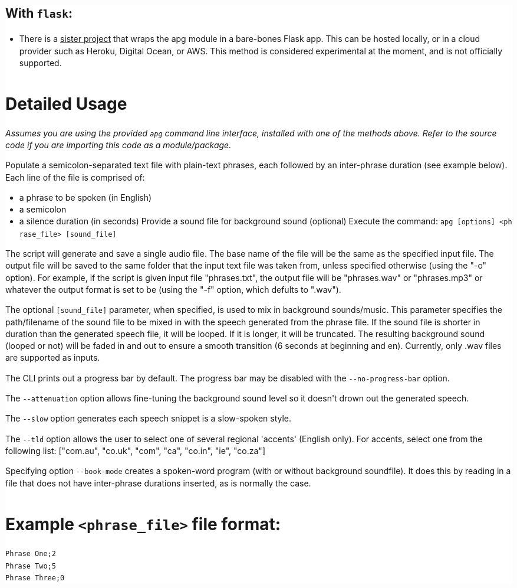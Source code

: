 ## With `flask`:
- There is a [sister project](https://github.com/jeffwright13/apg_flask) that wraps the apg module in a bare-bones Flask app. This can be hosted locally, or in a cloud provider such as Heroku, Digital Ocean, or AWS. This method is considered experimental at the moment, and is not officially supported.

# Detailed Usage
*Assumes you are using the provided `apg` command line interface, installed with one of the methods above.  Refer to the source code if you are importing this code as a module/package.*

Populate a semicolon-separated text file with plain-text phrases, each followed by an inter-phrase duration (see example below). Each line of the file is comprised of:
   - a phrase to be spoken (in English)
   - a semicolon
   - a silence duration (in seconds)
Provide a sound file for background sound (optional)
Execute the command: `apg [options] <phrase_file> [sound_file]`

The script will generate and save a single audio file. The base name of the file will be the same as the specified input file. The output file will be saved to the same folder that the input text file was taken from, unless specified otherwise (using the "-o" option). For example, if the script is given input file "phrases.txt", the output file will be "phrases.wav" or "phrases.mp3"  or whatever the output format is set to be (using the "-f" option, which defults to ".wav").

The optional `[sound_file]` parameter, when specified, is used to mix in background sounds/music. This parameter specifies the path/filename of the sound file to be mixed in with the speech generated from the phrase file. If the sound file is shorter in duration than the generated speech file, it will be looped. If it is longer, it will be truncated. The resulting background sound (looped or not) will be faded in and out to ensure a smooth transition (6 seconds at beginning and en). Currently, only .wav files are supported as inputs.

The CLI prints out a progress bar by default. The progress bar may be disabled with the `--no-progress-bar` option.

The `--attenuation` option allows fine-tuning the background sound level so it doesn't drown out the generated speech.

The `--slow` option generates each speech snippet is a slow-spoken style.

The `--tld` option allows the user to select one of several regional 'accents' (English only). For accents, select one from the following list: ["com.au", "co.uk", "com", "ca", "co.in", "ie", "co.za"]

Specifying option `--book-mode` creates a spoken-word program (with or without background soundfile). It does this by reading in a file that does not have inter-phrase durations inserted, as is normally the case.

# Example `<phrase_file>` file format:
    Phrase One;2
    Phrase Two;5
    Phrase Three;0
